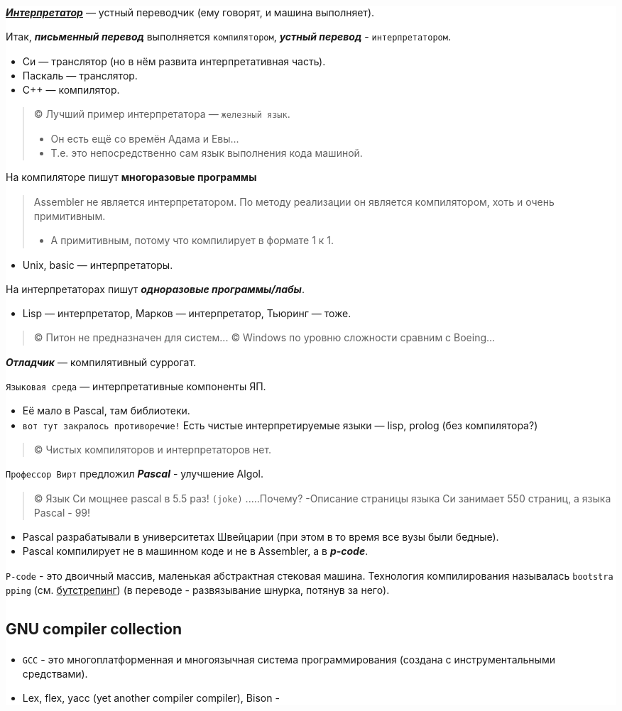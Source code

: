 [***Интерпретатор***](https://github.com/box1t/Moscow_Aviation_Wikipedia/blob/main/lectures/1sem/day2/Интерпретатор.md) — устный переводчик (ему говорят, и машина выполняет).

Итак, ***письменный перевод*** выполняется `компилятором`, ***устный перевод*** - `интерпретатором`.

- Си — транслятор (но в нём развита интерпретативная часть).
- Паскаль — транслятор.
- С++ — компилятор.

> © Лучший пример интерпретатора — `железный язык`.
> - Он есть ещё со времён Адама и Евы...
> - Т.е. это непосредственно сам язык выполнения кода машиной.

На компиляторе пишут **многоразовые программы**

> Assembler не является интерпретатором.
По методу реализации он является компилятором, хоть и очень примитивным.
> - А примитивным, потому что компилирует в формате 1 к 1.

- Unix, basic — интерпретаторы.

На интерпретаторах пишут ***одноразовые программы/лабы***.

- Lisp — интерпретатор, Марков — интерпретатор, Тьюринг — тоже.

> © Питон не предназначен для систем...
> © Windows по уровню сложности сравним с Boeing...

***Отладчик*** — компилятивный суррогат.

`Языковая среда` — интерпретативные компоненты ЯП.

- Её мало в Pascal, там библиотеки.
- `вот тут закралось противоречие!` Есть чистые интерпретируемые языки — lisp, prolog (без компилятора?)
> © Чистых компиляторов и интерпретаторов нет.


`Профессор Вирт` предложил ***Pascal*** - улучшение Algol.

> © Язык Си мощнее pascal в 5.5 раз! `(joke)` .....Почему?
> -Описание страницы языка Си занимает 550 страниц, а языка Pascal - 99! 

- Pascal разрабатывали в университетах Швейцарии (при этом в то время все вузы были бедные).
- Pascal компилирует не в машинном коде и не в Assembler, а в ***p-code***.

`P-code` - это двоичный массив, маленькая абстрактная стековая машина.
Технология компилирования называлась `bootstrapping` (см. [бутстрепинг](https://github.com/box1t/Moscow_Aviation_Wikipedia/blob/main/lectures/1sem/day1/Бутстреппинг.md)) (в переводе - развязывание шнурка, потянув за него).

## GNU compiler collection

- `GCC` - это многоплатформенная и многоязычная система программирования (создана с инструментальными средствами).

- Lex, flex, yacc (yet another compiler compiler), Bison -
